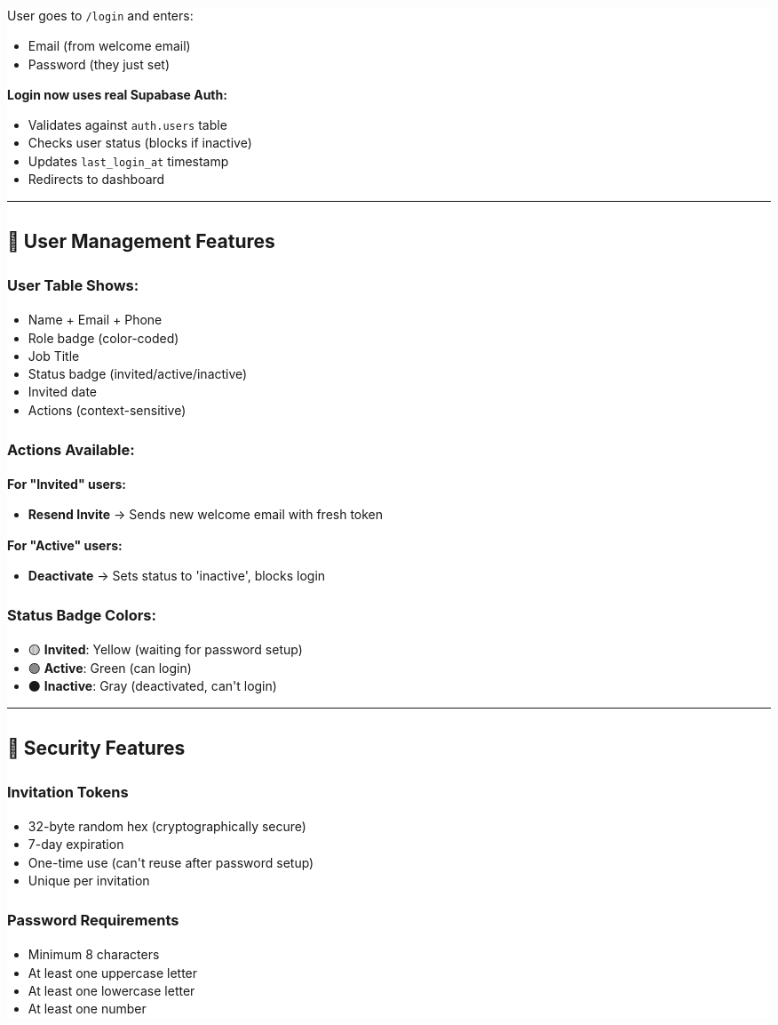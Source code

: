 User goes to `/login` and enters:
- Email (from welcome email)
- Password (they just set)

**Login now uses real Supabase Auth:**
- Validates against `auth.users` table
- Checks user status (blocks if inactive)
- Updates `last_login_at` timestamp
- Redirects to dashboard

---

## 🎨 User Management Features

### **User Table Shows:**
- Name + Email + Phone
- Role badge (color-coded)
- Job Title
- Status badge (invited/active/inactive)
- Invited date
- Actions (context-sensitive)

### **Actions Available:**

**For "Invited" users:**
- **Resend Invite** → Sends new welcome email with fresh token

**For "Active" users:**
- **Deactivate** → Sets status to 'inactive', blocks login

### **Status Badge Colors:**
- 🟡 **Invited**: Yellow (waiting for password setup)
- 🟢 **Active**: Green (can login)
- ⚫ **Inactive**: Gray (deactivated, can't login)

---

## 🔐 Security Features

### **Invitation Tokens**
- 32-byte random hex (cryptographically secure)
- 7-day expiration
- One-time use (can't reuse after password setup)
- Unique per invitation

### **Password Requirements**
- Minimum 8 characters
- At least one uppercase letter
- At least one lowercase letter
- At least one number
